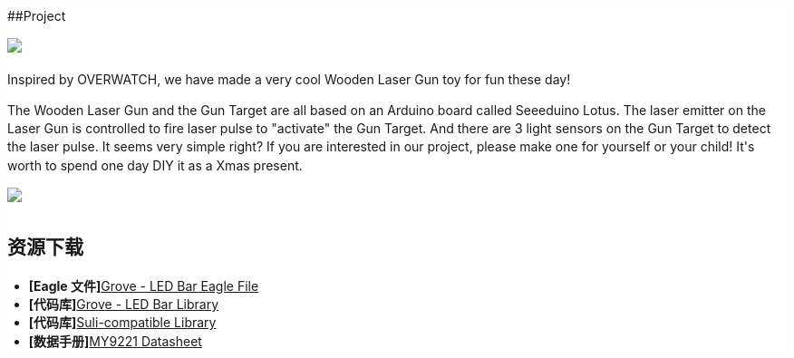 ##Project

![](https://raw.githubusercontent.com/SeeedDocument/Seeeduino_Lotus/master/img/gun.jpg)

Inspired by OVERWATCH, we have made a very cool Wooden Laser Gun toy for fun these day!

The Wooden Laser Gun and the Gun Target are all based on an Arduino board called Seeeduino Lotus. The laser emitter on the Laser Gun is controlled to fire laser pulse to "activate" the Gun Target. And there are 3 light sensors on the Gun Target to detect the laser pulse. It seems very simple right? If you are interested in our project, please make one for yourself or your child! It's worth to spend one day DIY it as a Xmas present.    

[![](https://raw.githubusercontent.com/SeeedDocument/Seeed-WiKi/master/docs/images/make.png)](http://www.instructables.com/id/DIY-a-Wooden-Laser-Gun-As-a-Xmas-Present-for-Your-/)

资源下载
---------

-   **[Eagle 文件]**[Grove - LED Bar Eagle File](https://raw.githubusercontent.com/SeeedDocument/Grove-LED_Bar/master/res/Grove-LED_Bar_v1.0.zip)
-   **[代码库]**[Grove - LED Bar Library](https://github.com/Seeed-Studio/Grove_LED_Bar)
-   **[代码库]**[Suli-compatible Library](https://github.com/Seeed-Studio/LED_Bar_Suli)
-   **[数据手册]**[MY9221 Datasheet](https://raw.githubusercontent.com/SeeedDocument/Grove-LED_Bar/master/res/MY9221_DS_1.0.pdf)


